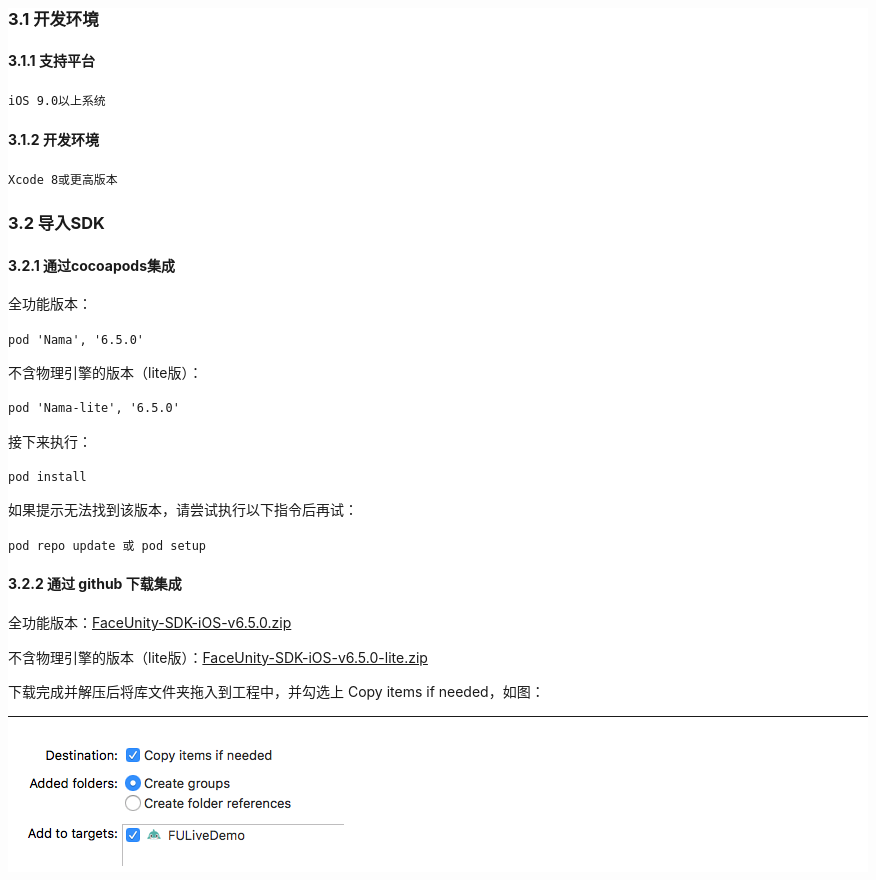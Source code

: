 
### 3.1 开发环境
#### 3.1.1 支持平台
```
iOS 9.0以上系统
```
#### 3.1.2 开发环境
```
Xcode 8或更高版本
```

### 3.2 导入SDK 
#### 3.2.1 通过cocoapods集成

全功能版本：

```
pod 'Nama', '6.5.0' 
```

不含物理引擎的版本（lite版）：

```
pod 'Nama-lite', '6.5.0' 
```

接下来执行：

```
pod install
```

如果提示无法找到该版本，请尝试执行以下指令后再试：

```
pod repo update 或 pod setup
```

#### 3.2.2 通过 github 下载集成

全功能版本：[FaceUnity-SDK-iOS-v6.5.0.zip](https://www.faceunity.com/sdk/FaceUnity-SDK-iOS-v6.5.0.zip)

不含物理引擎的版本（lite版）：[FaceUnity-SDK-iOS-v6.5.0-lite.zip](https://www.faceunity.com/sdk/FaceUnity-SDK-iOS-v6.5.0-lite.zip)

下载完成并解压后将库文件夹拖入到工程中，并勾选上 Copy items if needed，如图：

------

![](imgs/picture1.png)
